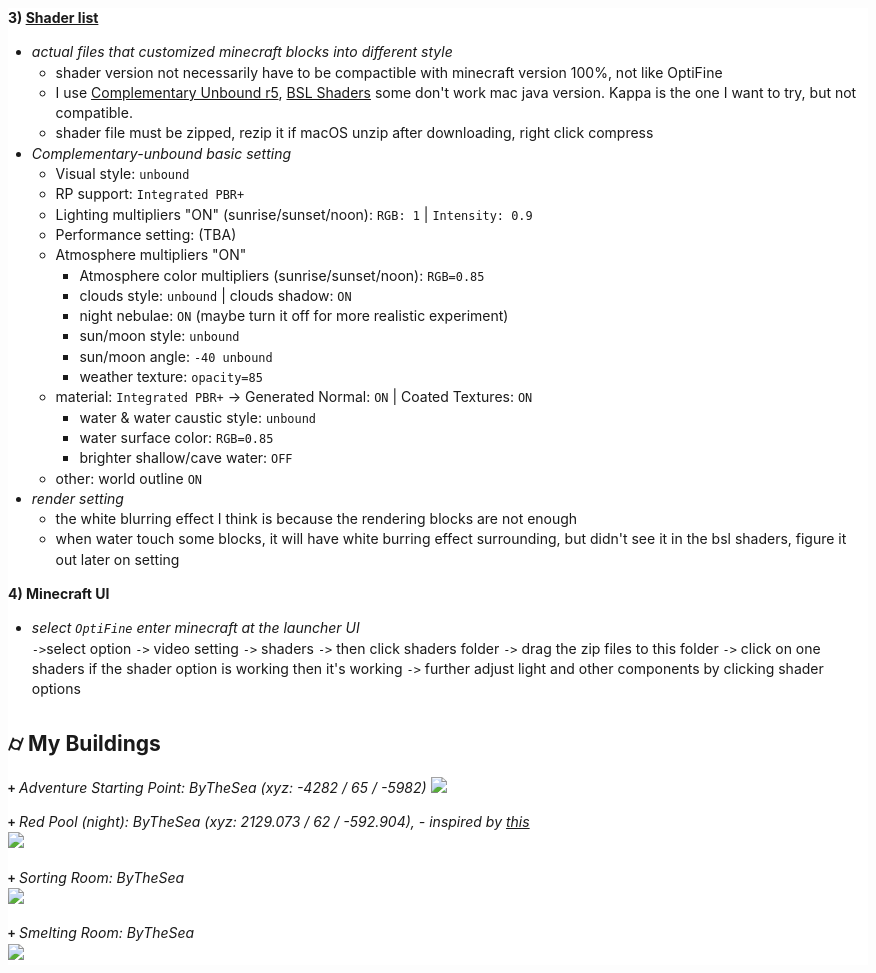 
**3) [Shader list](https://modrinth.com/shaders)** 
- *actual files that customized minecraft blocks into different style* <br>
    - shader version not necessarily have to be compactible with minecraft version 100%, not like OptiFine
    - I use [Complementary Unbound r5](https://modrinth.com/shader/complementary-unbound/version/latest), [BSL Shaders](https://modrinth.com/shader/bsl-shaders/versions)  some don't work mac java version. Kappa is the one I want to try, but not compatible.
    - shader file must be zipped, rezip it if macOS unzip after downloading, right click compress
- *Complementary-unbound basic setting* <br>
    - Visual style: `unbound` <br>
    - RP support: `Integrated PBR+`
    - Lighting multipliers "ON" (sunrise/sunset/noon): `RGB: 1` | `Intensity: 0.9`
    - Performance setting: (TBA)
    - Atmosphere multipliers "ON"
        - Atmosphere color multipliers (sunrise/sunset/noon): `RGB=0.85`
        - clouds style: `unbound` | clouds shadow: `ON`
        - night nebulae: `ON` (maybe turn it off for more realistic experiment)
        - sun/moon style: `unbound`
        - sun/moon angle: `-40 unbound`
        - weather texture: `opacity=85`
    - material: `Integrated PBR+` -> Generated Normal: `ON` | Coated Textures: `ON`
        - water & water caustic style: `unbound`
        - water surface color: `RGB=0.85`
        - brighter shallow/cave water: `OFF`
    - other: world outline `ON`
- *render setting* <br>
    - the white blurring effect I think is because the rendering blocks are not enough
    - when water touch some blocks, it will have white burring effect surrounding, but didn't see it in the bsl shaders, figure it out later on setting



**4) Minecraft UI**
- *select `OptiFine` enter minecraft at the launcher UI* <br>
    `->`select option `->` video setting `->` shaders `->` then click shaders folder `->` drag the zip files to this folder `->` click on one shaders if the shader option is working then it's working `->` further adjust light and other components by clicking shader options


## &#x232d; My Buildings 

**`+`** *Adventure Starting Point: ByTheSea (xyz: -4282 / 65 / -5982)*
<img src="./screenshoots/yoroi_kyojin.png" width=1000>

**`+`** *Red Pool (night): ByTheSea (xyz: 2129.073 / 62 / -592.904), - inspired by [this](https://www.youtube.com/watch?v=h7HG0VPufQE)* <br>
<img src="./screenshoots/red_pool_night.png" width=1000>

**`+`** *Sorting Room: ByTheSea* <br>
<img src="./screenshoots/sorting_room.png" width=1000>

**`+`** *Smelting Room: ByTheSea* <br>
<img src="./screenshoots/smelt_room.png" width=1000>
